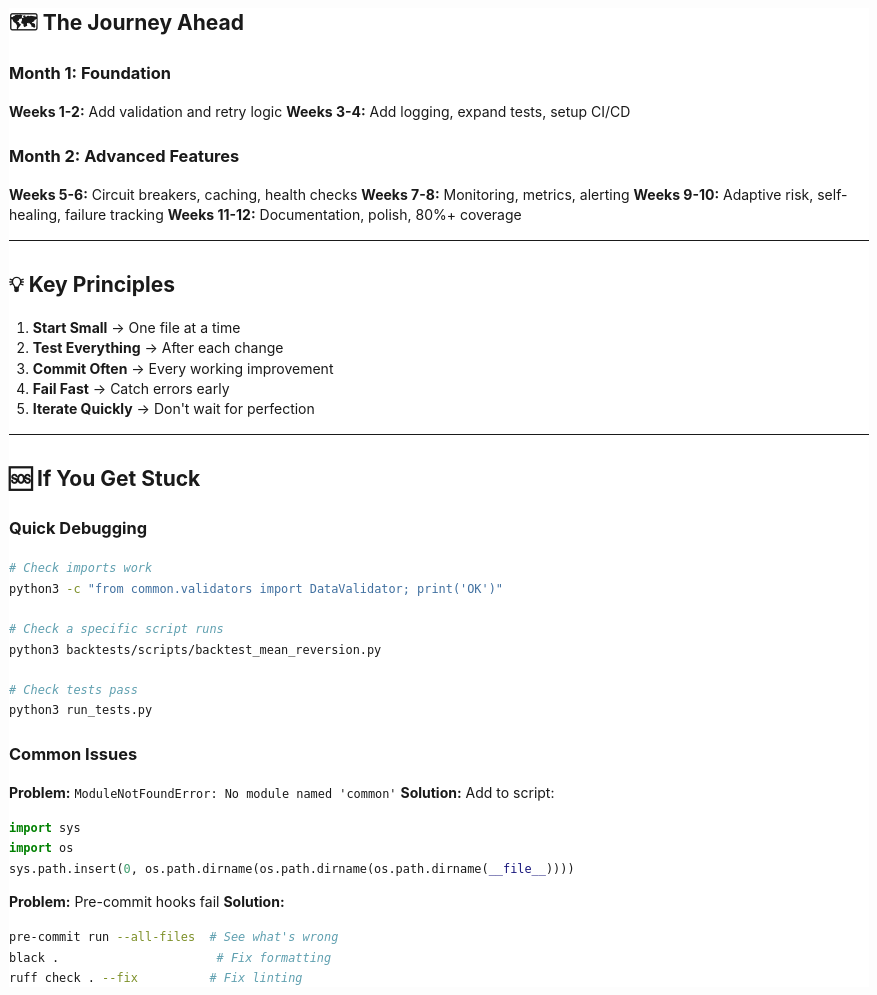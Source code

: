 
## 🗺️ The Journey Ahead

### Month 1: Foundation
**Weeks 1-2:** Add validation and retry logic
**Weeks 3-4:** Add logging, expand tests, setup CI/CD

### Month 2: Advanced Features
**Weeks 5-6:** Circuit breakers, caching, health checks
**Weeks 7-8:** Monitoring, metrics, alerting
**Weeks 9-10:** Adaptive risk, self-healing, failure tracking
**Weeks 11-12:** Documentation, polish, 80%+ coverage

---

## 💡 Key Principles

1. **Start Small** → One file at a time
2. **Test Everything** → After each change
3. **Commit Often** → Every working improvement
4. **Fail Fast** → Catch errors early
5. **Iterate Quickly** → Don't wait for perfection

---

## 🆘 If You Get Stuck

### Quick Debugging
```bash
# Check imports work
python3 -c "from common.validators import DataValidator; print('OK')"

# Check a specific script runs
python3 backtests/scripts/backtest_mean_reversion.py

# Check tests pass
python3 run_tests.py
```

### Common Issues

**Problem:** `ModuleNotFoundError: No module named 'common'`
**Solution:** Add to script:
```python
import sys
import os
sys.path.insert(0, os.path.dirname(os.path.dirname(os.path.dirname(__file__))))
```

**Problem:** Pre-commit hooks fail
**Solution:** 
```bash
pre-commit run --all-files  # See what's wrong
black .                      # Fix formatting
ruff check . --fix          # Fix linting
```
